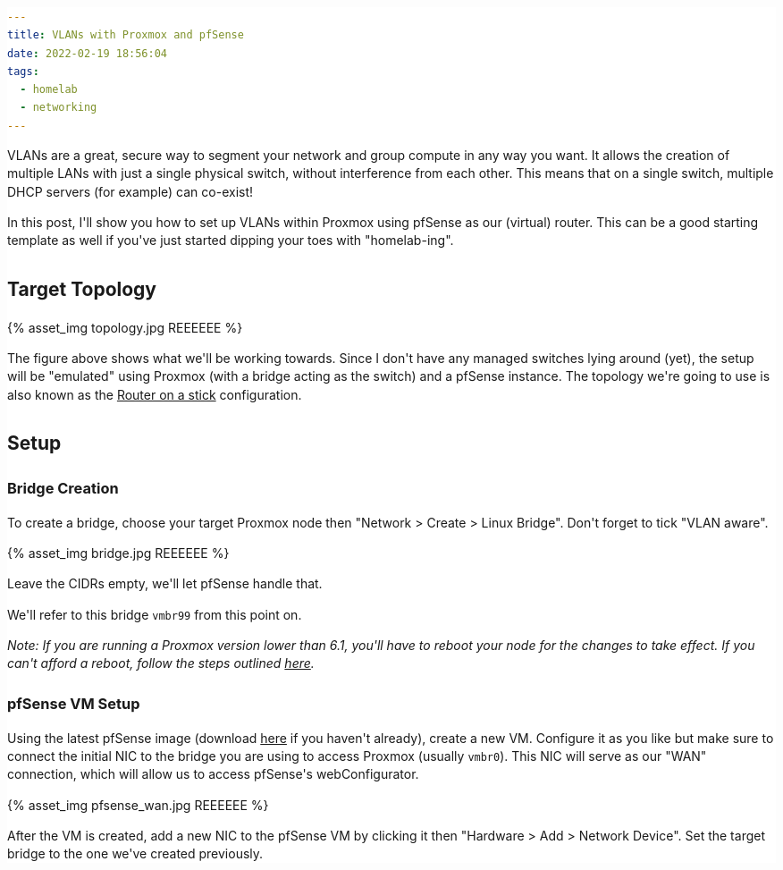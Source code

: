 ```yaml
---
title: VLANs with Proxmox and pfSense
date: 2022-02-19 18:56:04
tags:
  - homelab
  - networking
---
```


VLANs are a great, secure way to segment your network and group compute in any way you want. It allows the creation of multiple LANs with just a single physical switch, without interference from each other. This means that on a single switch, multiple DHCP servers (for example) can co-exist!

In this post, I'll show you how to set up VLANs within Proxmox using pfSense as our (virtual) router. This can be a good starting template as well if you've just started dipping your toes with "homelab-ing".

## Target Topology

{% asset_img topology.jpg REEEEEE %}

The figure above shows what we'll be working towards. Since I don't have any managed switches lying around (yet), the setup will be "emulated" using Proxmox (with a bridge acting as the switch) and a pfSense instance. The topology we're going to use is also known as the [Router on a stick](https://en.wikipedia.org/wiki/Router_on_a_stick) configuration.

## Setup

### Bridge Creation

To create a bridge, choose your target Proxmox node then "Network > Create > Linux Bridge". Don't forget to tick "VLAN aware".

{% asset_img bridge.jpg REEEEEE %}

Leave the CIDRs empty, we'll let pfSense handle that.

We'll refer to this bridge `vmbr99` from this point on.

*Note: If you are running a Proxmox version lower than 6.1, you'll have to reboot your node for the changes to take effect. If you can't afford a reboot, follow the steps outlined [here](https://forum.proxmox.com/threads/adding-bridge-without-rebooting.29438/#post-147661).*

### pfSense VM Setup

Using the latest pfSense image (download [here](https://www.pfsense.org/download/) if you haven't already), create a new VM. Configure it as you like but make sure to connect the initial NIC to the bridge you are using to access Proxmox (usually `vmbr0`). This NIC will serve as our "WAN" connection, which will allow us to access pfSense's webConfigurator.

{% asset_img pfsense_wan.jpg REEEEEE %}

After the VM is created, add a new NIC to the pfSense VM by clicking it then "Hardware > Add > Network Device". Set the target bridge to the one we've created previously.
